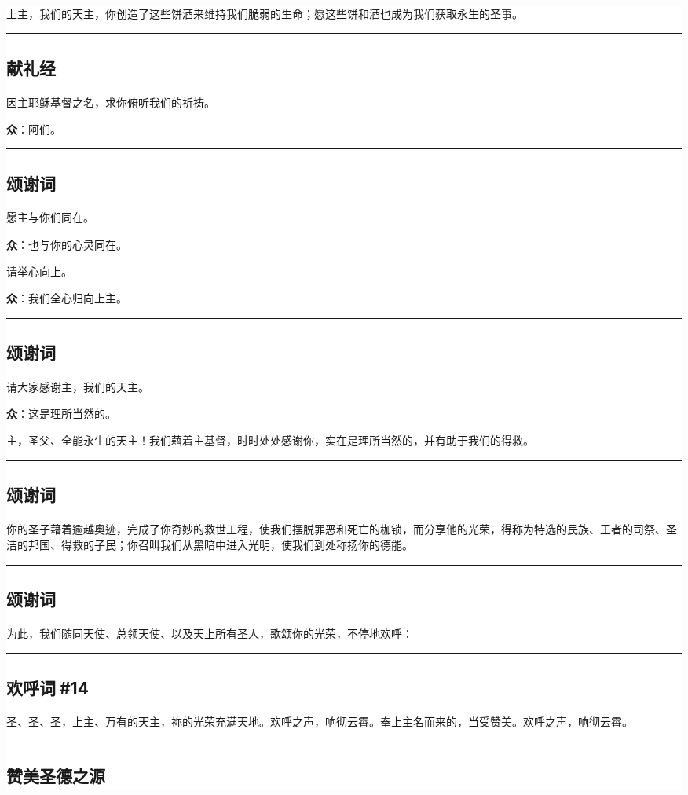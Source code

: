 上主，我们的天主，你创造了这些饼酒来维持我们脆弱的生命；愿这些饼和酒也成为我们获取永生的圣事。

---

## 献礼经

因主耶稣基督之名，求你俯听我们的祈祷。

**众**：阿们。

---

## 颂谢词

愿主与你们同在。

**众**：也与你的心灵同在。

请举心向上。

**众**：我们全心归向上主。

---

## 颂谢词

请大家感谢主，我们的天主。

**众**：这是理所当然的。

主，圣父、全能永生的天主！我们藉着主基督，时时处处感谢你，实在是理所当然的，并有助于我们的得救。

---

## 颂谢词

你的圣子藉着逾越奥迹，完成了你奇妙的救世工程，使我们摆脱罪恶和死亡的枷锁，而分享他的光荣，得称为特选的民族、王者的司祭、圣洁的邦国、得救的子民；你召叫我们从黑暗中进入光明，使我们到处称扬你的德能。

---

## 颂谢词

为此，我们随同天使、总领天使、以及天上所有圣人，歌颂你的光荣，不停地欢呼：

---

## 欢呼词 #14

圣、圣、圣，上主、万有的天主，祢的光荣充满天地。欢呼之声，响彻云霄。奉上主名而来的，当受赞美。欢呼之声，响彻云霄。

---

## 赞美圣德之源
